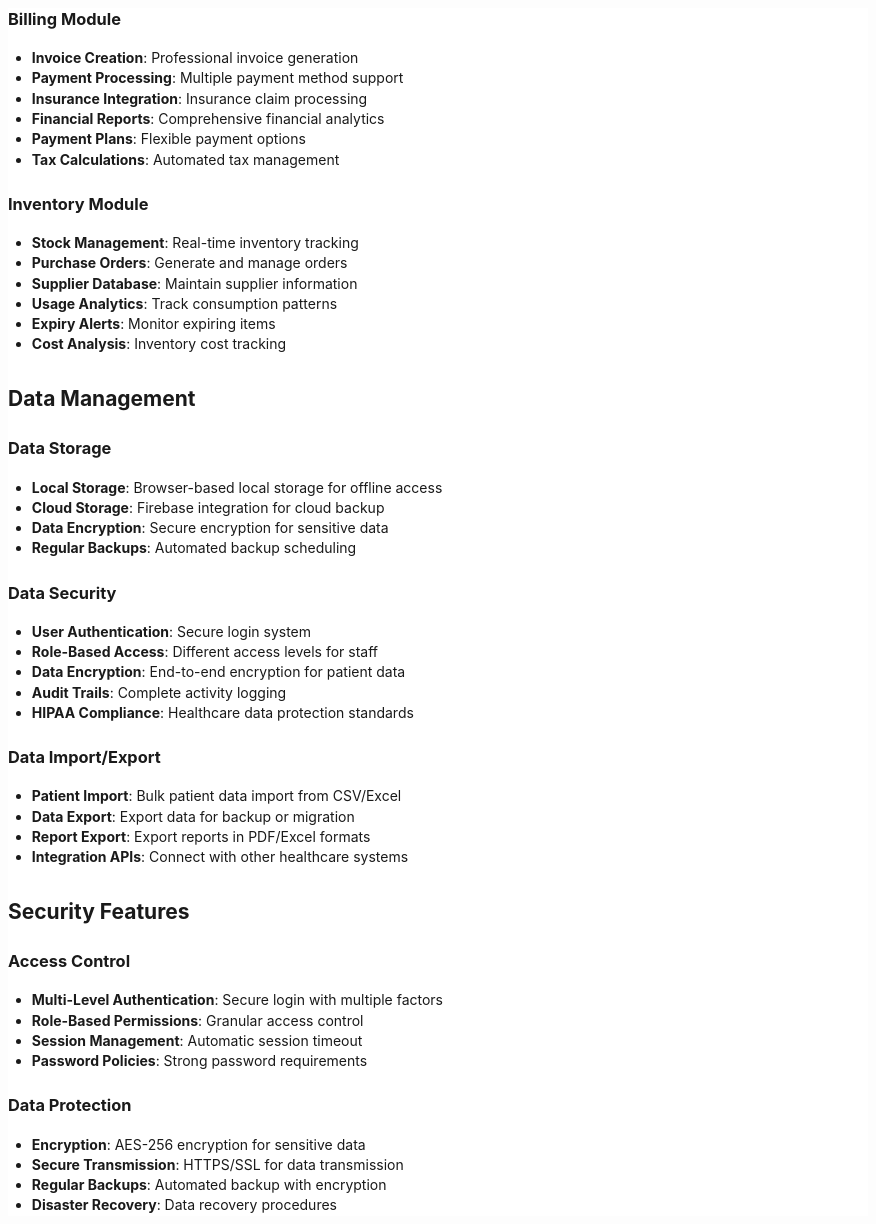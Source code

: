 ### Billing Module
- **Invoice Creation**: Professional invoice generation
- **Payment Processing**: Multiple payment method support
- **Insurance Integration**: Insurance claim processing
- **Financial Reports**: Comprehensive financial analytics
- **Payment Plans**: Flexible payment options
- **Tax Calculations**: Automated tax management

### Inventory Module
- **Stock Management**: Real-time inventory tracking
- **Purchase Orders**: Generate and manage orders
- **Supplier Database**: Maintain supplier information
- **Usage Analytics**: Track consumption patterns
- **Expiry Alerts**: Monitor expiring items
- **Cost Analysis**: Inventory cost tracking

## Data Management

### Data Storage
- **Local Storage**: Browser-based local storage for offline access
- **Cloud Storage**: Firebase integration for cloud backup
- **Data Encryption**: Secure encryption for sensitive data
- **Regular Backups**: Automated backup scheduling

### Data Security
- **User Authentication**: Secure login system
- **Role-Based Access**: Different access levels for staff
- **Data Encryption**: End-to-end encryption for patient data
- **Audit Trails**: Complete activity logging
- **HIPAA Compliance**: Healthcare data protection standards

### Data Import/Export
- **Patient Import**: Bulk patient data import from CSV/Excel
- **Data Export**: Export data for backup or migration
- **Report Export**: Export reports in PDF/Excel formats
- **Integration APIs**: Connect with other healthcare systems

## Security Features

### Access Control
- **Multi-Level Authentication**: Secure login with multiple factors
- **Role-Based Permissions**: Granular access control
- **Session Management**: Automatic session timeout
- **Password Policies**: Strong password requirements

### Data Protection
- **Encryption**: AES-256 encryption for sensitive data
- **Secure Transmission**: HTTPS/SSL for data transmission
- **Regular Backups**: Automated backup with encryption
- **Disaster Recovery**: Data recovery procedures
